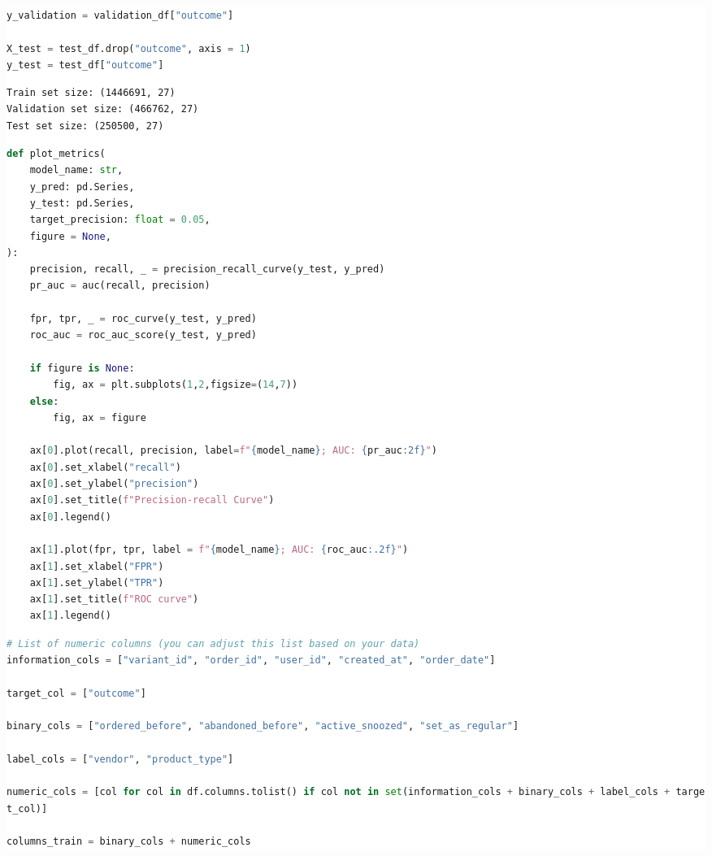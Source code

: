 ```python
y_validation = validation_df["outcome"]

X_test = test_df.drop("outcome", axis = 1)
y_test = test_df["outcome"]
```

    Train set size: (1446691, 27)
    Validation set size: (466762, 27)
    Test set size: (250500, 27)



```python
def plot_metrics(
    model_name: str,
    y_pred: pd.Series,
    y_test: pd.Series,
    target_precision: float = 0.05,
    figure = None,
):
    precision, recall, _ = precision_recall_curve(y_test, y_pred)
    pr_auc = auc(recall, precision)

    fpr, tpr, _ = roc_curve(y_test, y_pred)
    roc_auc = roc_auc_score(y_test, y_pred)

    if figure is None:
        fig, ax = plt.subplots(1,2,figsize=(14,7))
    else:
        fig, ax = figure 

    ax[0].plot(recall, precision, label=f"{model_name}; AUC: {pr_auc:2f}")
    ax[0].set_xlabel("recall")
    ax[0].set_ylabel("precision")
    ax[0].set_title(f"Precision-recall Curve")
    ax[0].legend()

    ax[1].plot(fpr, tpr, label = f"{model_name}; AUC: {roc_auc:.2f}")
    ax[1].set_xlabel("FPR")
    ax[1].set_ylabel("TPR")
    ax[1].set_title(f"ROC curve")
    ax[1].legend()
```


```python
# List of numeric columns (you can adjust this list based on your data)
information_cols = ["variant_id", "order_id", "user_id", "created_at", "order_date"]

target_col = ["outcome"]

binary_cols = ["ordered_before", "abandoned_before", "active_snoozed", "set_as_regular"]

label_cols = ["vendor", "product_type"]

numeric_cols = [col for col in df.columns.tolist() if col not in set(information_cols + binary_cols + label_cols + target_col)]

columns_train = binary_cols + numeric_cols
```

